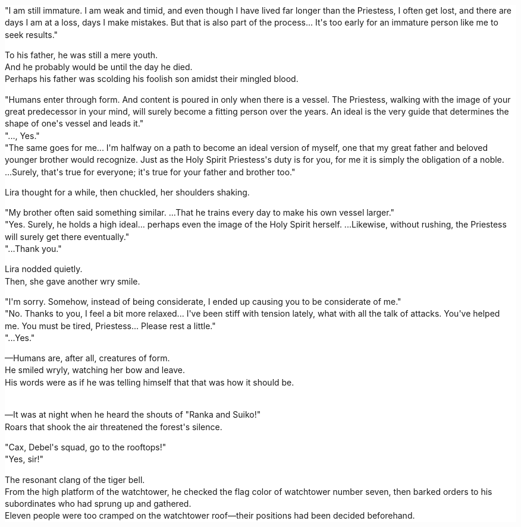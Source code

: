 "I am still immature. I am weak and timid, and even though I have lived
far longer than the Priestess, I often get lost, and there are days I am
at a loss, days I make mistakes. But that is also part of the process...
It's too early for an immature person like me to seek results."  
  
To his father, he was still a mere youth.  
And he probably would be until the day he died.  
Perhaps his father was scolding his foolish son amidst their mingled
blood.  
  
"Humans enter through form. And content is poured in only when there is
a vessel. The Priestess, walking with the image of your great
predecessor in your mind, will surely become a fitting person over the
years. An ideal is the very guide that determines the shape of one's
vessel and leads it."  
"..., Yes."  
"The same goes for me... I'm halfway on a path to become an ideal
version of myself, one that my great father and beloved younger brother
would recognize. Just as the Holy Spirit Priestess's duty is for you,
for me it is simply the obligation of a noble. ...Surely, that's true
for everyone; it's true for your father and brother too."  
  
Lira thought for a while, then chuckled, her shoulders shaking.  
  
"My brother often said something similar. ...That he trains every day to
make his own vessel larger."  
"Yes. Surely, he holds a high ideal... perhaps even the image of the
Holy Spirit herself. ...Likewise, without rushing, the Priestess will
surely get there eventually."  
"...Thank you."  
  
Lira nodded quietly.  
Then, she gave another wry smile.  
  
"I'm sorry. Somehow, instead of being considerate, I ended up causing
you to be considerate of me."  
"No. Thanks to you, I feel a bit more relaxed... I've been stiff with
tension lately, what with all the talk of attacks. You've helped me. You
must be tired, Priestess... Please rest a little."  
"...Yes."  
  
—Humans are, after all, creatures of form.  
He smiled wryly, watching her bow and leave.  
His words were as if he was telling himself that that was how it should
be. 
<br /><br />

  
―It was at night when he heard the shouts of "Ranka and Suiko!"  
Roars that shook the air threatened the forest's silence.  
  
"Cax, Debel's squad, go to the rooftops!"  
"Yes, sir!"  
  
The resonant clang of the tiger bell.  
From the high platform of the watchtower, he checked the flag color of
watchtower number seven, then barked orders to his subordinates who had
sprung up and gathered.  
Eleven people were too cramped on the watchtower roof—their positions
had been decided beforehand.  
  